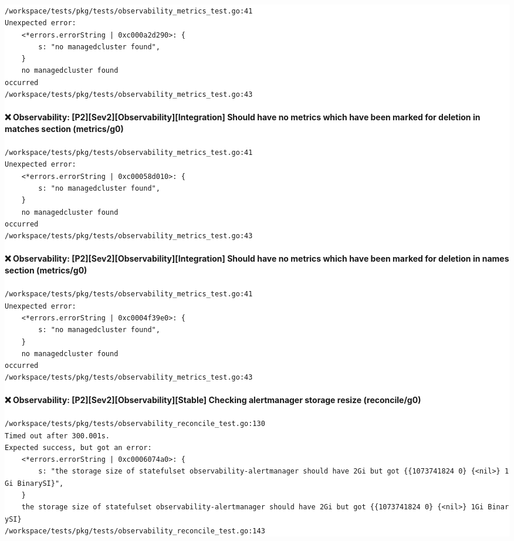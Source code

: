 ```
/workspace/tests/pkg/tests/observability_metrics_test.go:41
Unexpected error:
    <*errors.errorString | 0xc000a2d290>: {
        s: "no managedcluster found",
    }
    no managedcluster found
occurred
/workspace/tests/pkg/tests/observability_metrics_test.go:43
```

#### :x: Observability: [P2][Sev2][Observability][Integration] Should have no metrics which have been marked for deletion in matches section (metrics/g0)

```
/workspace/tests/pkg/tests/observability_metrics_test.go:41
Unexpected error:
    <*errors.errorString | 0xc00058d010>: {
        s: "no managedcluster found",
    }
    no managedcluster found
occurred
/workspace/tests/pkg/tests/observability_metrics_test.go:43
```

#### :x: Observability: [P2][Sev2][Observability][Integration] Should have no metrics which have been marked for deletion in names section (metrics/g0)

```
/workspace/tests/pkg/tests/observability_metrics_test.go:41
Unexpected error:
    <*errors.errorString | 0xc0004f39e0>: {
        s: "no managedcluster found",
    }
    no managedcluster found
occurred
/workspace/tests/pkg/tests/observability_metrics_test.go:43
```

#### :x: Observability: [P2][Sev2][Observability][Stable] Checking alertmanager storage resize (reconcile/g0)

```
/workspace/tests/pkg/tests/observability_reconcile_test.go:130
Timed out after 300.001s.
Expected success, but got an error:
    <*errors.errorString | 0xc0006074a0>: {
        s: "the storage size of statefulset observability-alertmanager should have 2Gi but got {{1073741824 0} {<nil>} 1Gi BinarySI}",
    }
    the storage size of statefulset observability-alertmanager should have 2Gi but got {{1073741824 0} {<nil>} 1Gi BinarySI}
/workspace/tests/pkg/tests/observability_reconcile_test.go:143
```
